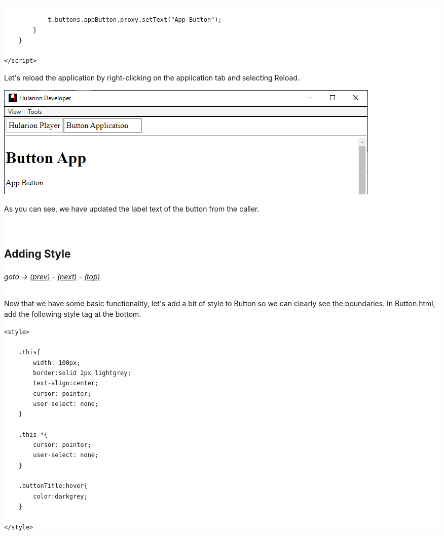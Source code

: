 ```

			t.buttons.appButton.proxy.setText("App Button");
        }
    }

</script>
```

Let's reload the application by right-clicking on the application tab and selecting Reload.

![Image](NewButtonName.png)

As you can see, we have updated the label text of the button from the caller.


&nbsp;
<a id="AddingStyle"></a>
## Adding Style

###### goto &rarr; [(prev)](#AddingProxyMethod) - [(next)](#PublishingClick) - [(top)](#top)

Now that we have some basic functionality, let's add a bit of style to Button so we can clearly see the boundaries. In Button.html, add the following style tag at the bottom.

```
<style>
	
	.this{
		width: 100px;
		border:solid 2px lightgrey;
		text-align:center;
		cursor: pointer;
		user-select: none;
	}
	
	.this *{
		cursor: pointer;
		user-select: none;
	}

	.buttonTitle:hover{
		color:darkgrey;
	}

</style>
```

